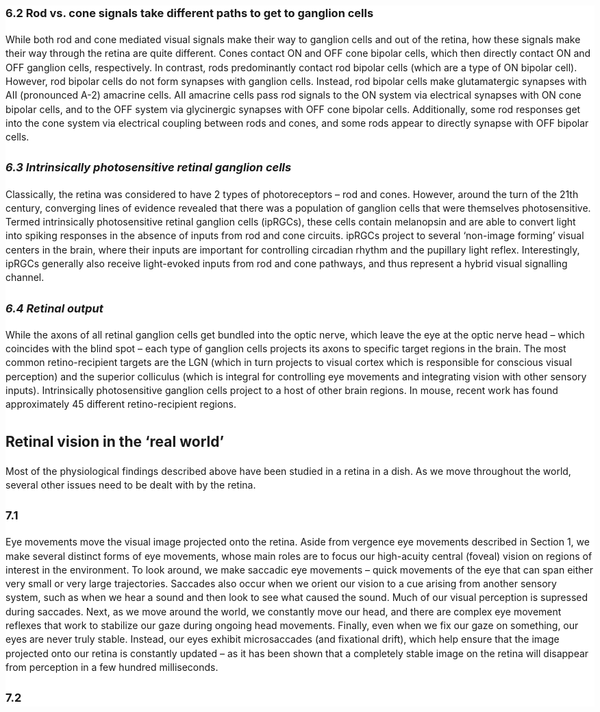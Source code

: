    <h3 id="f1110828-a7e5-45b5-a255-3d28b007ab43" class="">6.2 Rod vs. cone signals take different paths to get to ganglion cells</h3>
   <p id="50eaaf7c-11dc-4a1e-be20-a82bf6e94225" class="">While both rod and cone mediated visual signals make their way to ganglion cells and out of the retina, how these signals make their way through the retina are quite different. Cones contact ON and OFF cone bipolar cells, which then directly contact ON and OFF ganglion cells, respectively. In contrast, rods predominantly contact rod bipolar cells (which are a type of ON bipolar cell). However, rod bipolar cells do not form synapses with ganglion cells. Instead, rod bipolar cells make glutamatergic synapses with AII (pronounced A-2) amacrine cells. AII amacrine cells pass rod signals to the ON system via electrical synapses with ON cone bipolar cells, and to the OFF system via glycinergic synapses with OFF cone bipolar cells. Additionally, some rod responses get into the cone system via electrical coupling between rods and cones, and some rods appear to directly synapse with OFF bipolar cells.</p>
   <h3 id="dee32143-223a-4d92-8b01-08cd9ed0da1d" class="">
      <em>6.3 Intrinsically photosensitive retinal ganglion cells</em>
   </h3>
   <p id="6b2d9fdb-274e-462e-b66c-e99cc8bdfa29" class="">Classically, the retina was considered to have 2 types of photoreceptors – rod and cones. However, around the turn of the 21th century, converging lines of evidence revealed that there was a population of ganglion cells that were themselves photosensitive. Termed intrinsically photosensitive retinal ganglion cells (ipRGCs), these cells contain melanopsin and are able to convert light into spiking responses in the absence of inputs from rod and cone circuits. ipRGCs project to several ‘non-image forming’ visual centers in the brain, where their inputs are important for controlling circadian rhythm and the pupillary light reflex. Interestingly, ipRGCs generally also receive light-evoked inputs from rod and cone pathways, and thus represent a hybrid visual signalling channel.</p>
   <h3 id="ddc8fdbb-077f-4aef-9e05-cb2408d2e83a" class="">
      <em>6.4 Retinal output</em>
   </h3>
   <p id="1e41246d-ea88-4a18-a6ad-2566c2a2d90f" class="">While the axons of all retinal ganglion cells get bundled into the optic nerve, which leave the eye at the optic nerve head – which coincides with the blind spot – each type of ganglion cells projects its axons to specific target regions in the brain. The most common retino-recipient targets are the LGN (which in turn projects to visual cortex which is responsible for conscious visual perception) and the superior colliculus (which is integral for controlling eye movements and integrating vision with other sensory inputs). Intrinsically photosensitive ganglion cells project to a host of other brain regions. In mouse, recent work has found approximately 45 different retino-recipient regions.</p>
   <h2 id="c625fe97-ed71-4faa-b5f8-a1b816ad8039" class="">Retinal vision in the ‘real world’</h2>
   <p id="b550aeb4-9ff4-4430-abd2-1dd726d35d93" class="">Most of the physiological findings described above have been studied in a retina in a dish. As we move throughout the world, several other issues need to be dealt with by the retina.</p>
   <h3 id="cd6143c0-757f-4ca3-82f3-a110ef30d80a" class="">7.1</h3>
   <p id="e9658c13-3dae-4ee9-a839-d8fd1c308ff7" class="">Eye movements move the visual image projected onto the retina. Aside from vergence eye movements described in Section 1, we make several distinct forms of eye movements, whose main roles are to focus our high-acuity central (foveal) vision on regions of interest in the environment. To look around, we make saccadic eye movements – quick movements of the eye that can span either very small or very large trajectories. Saccades also occur when we orient our vision to a cue arising from another sensory system, such as when we hear a sound and then look to see what caused the sound. Much of our visual perception is supressed during saccades. Next, as we move around the world, we constantly move our head, and there are complex eye movement reflexes that work to stabilize our gaze during ongoing head movements. Finally, even when we fix our gaze on something, our eyes are never truly stable. Instead, our eyes exhibit microsaccades (and fixational drift), which help ensure that the image projected onto our retina is constantly updated – as it has been shown that a completely stable image on the retina will disappear from perception in a few hundred milliseconds.</p>
   <h3 id="3d6aba94-dd49-440e-9208-8f6c74451543" class="">7.2</h3>